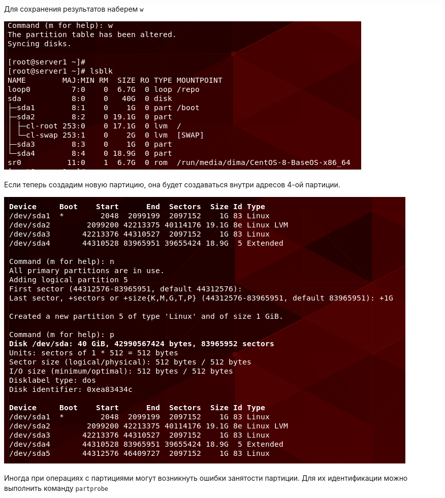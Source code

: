 Для сохранения результатов наберем `w`

![](images/image88.png)

Если теперь создадим новую партицию, она будет создаваться внутри адресов 4-ой партиции.

![](images/image65.png)

Иногда при операциях с партициями могут возникнуть ошибки занятости партиции. Для их идентификации можно выполнить команду `partprobe`
